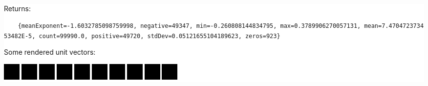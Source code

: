 Returns: 

```
    {meanExponent=-1.6032785098759998, negative=49347, min=-0.260808144834795, max=0.3789906270057131, mean=7.470472373453482E-5, count=99990.0, positive=49720, stdDev=0.05121655104189623, zeros=923}
```



Some rendered unit vectors:

![](etc/encoding_test.24.png)
![](etc/encoding_test.25.png)
![](etc/encoding_test.26.png)
![](etc/encoding_test.27.png)
![](etc/encoding_test.28.png)
![](etc/encoding_test.29.png)
![](etc/encoding_test.30.png)
![](etc/encoding_test.31.png)
![](etc/encoding_test.32.png)
![](etc/encoding_test.33.png)

